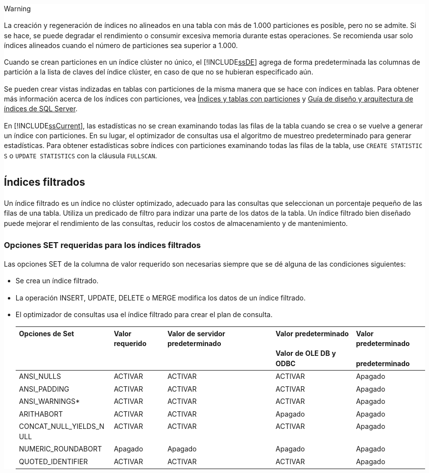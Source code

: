 > [!WARNING]
> La creación y regeneración de índices no alineados en una tabla con más de 1.000 particiones es posible, pero no se admite. Si se hace, se puede degradar el rendimiento o consumir excesiva memoria durante estas operaciones. Se recomienda usar solo índices alineados cuando el número de particiones sea superior a 1.000.

Cuando se crean particiones en un índice clúster no único, el [!INCLUDE[ssDE](../../includes/ssde-md.md)] agrega de forma predeterminada las columnas de partición a la lista de claves del índice clúster, en caso de que no se hubieran especificado aún.

Se pueden crear vistas indizadas en tablas con particiones de la misma manera que se hace con índices en tablas. Para obtener más información acerca de los índices con particiones, vea [Índices y tablas con particiones](../../relational-databases/partitions/partitioned-tables-and-indexes.md) y [Guía de diseño y arquitectura de índices de SQL Server](../../relational-databases/sql-server-index-design-guide.md).

En [!INCLUDE[ssCurrent](../../includes/sscurrent-md.md)], las estadísticas no se crean examinando todas las filas de la tabla cuando se crea o se vuelve a generar un índice con particiones. En su lugar, el optimizador de consultas usa el algoritmo de muestreo predeterminado para generar estadísticas. Para obtener estadísticas sobre índices con particiones examinando todas las filas de la tabla, use `CREATE STATISTICS` o `UPDATE STATISTICS` con la cláusula `FULLSCAN`.

## <a name="filtered-indexes"></a>Índices filtrados
Un índice filtrado es un índice no clúster optimizado, adecuado para las consultas que seleccionan un porcentaje pequeño de las filas de una tabla. Utiliza un predicado de filtro para indizar una parte de los datos de la tabla. Un índice filtrado bien diseñado puede mejorar el rendimiento de las consultas, reducir los costos de almacenamiento y de mantenimiento.

### <a name="required-set-options-for-filtered-indexes"></a>Opciones SET requeridas para los índices filtrados

Las opciones SET de la columna de valor requerido son necesarias siempre que se dé alguna de las condiciones siguientes:

- Se crea un índice filtrado.
- La operación INSERT, UPDATE, DELETE o MERGE modifica los datos de un índice filtrado.
- El optimizador de consultas usa el índice filtrado para crear el plan de consulta.

    |Opciones de Set|Valor requerido|Valor de servidor predeterminado|Valor predeterminado<br /><br /> Valor de OLE DB y ODBC|Valor predeterminado<br /><br /> predeterminado|
    |-----------------|--------------------|--------------------------|---------------------------------------|-----------------------------------|
    |ANSI_NULLS|ACTIVAR|ACTIVAR|ACTIVAR|Apagado|
    |ANSI_PADDING|ACTIVAR|ACTIVAR|ACTIVAR|Apagado|
    |ANSI_WARNINGS*|ACTIVAR|ACTIVAR|ACTIVAR|Apagado|
    |ARITHABORT|ACTIVAR|ACTIVAR|Apagado|Apagado|
    |CONCAT_NULL_YIELDS_NULL|ACTIVAR|ACTIVAR|ACTIVAR|Apagado|
    |NUMERIC_ROUNDABORT|Apagado|Apagado|Apagado|Apagado|
    |QUOTED_IDENTIFIER|ACTIVAR|ACTIVAR|ACTIVAR|Apagado|
  